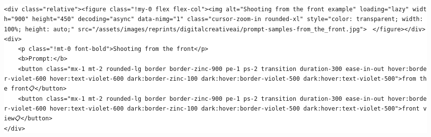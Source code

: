     <div class="relative"><figure class="!my-0 flex flex-col"><img alt="Shooting from the front example" loading="lazy" width="900" height="450" decoding="async" data-nimg="1" class="cursor-zoom-in rounded-xl" style="color: transparent; width: 100%; height: auto;" src="/assets/images/reprints/digitalcreativeai/prompt-samples-from_the_front.jpg">　</figure></div>
    <div>
        <p class="!mt-0 font-bold">Shooting from the front</p>
        <b>Prompt:</b>
        <button class="mx-1 mt-2 rounded-lg border border-zinc-900 pe-1 ps-2 transition duration-300 ease-in-out hover:border-violet-600 hover:text-violet-600 dark:border-zinc-100 dark:hover:border-violet-500 dark:hover:text-violet-500">from the front📋</button>
        <button class="mx-1 mt-2 rounded-lg border border-zinc-900 pe-1 ps-2 transition duration-300 ease-in-out hover:border-violet-600 hover:text-violet-600 dark:border-zinc-100 dark:hover:border-violet-500 dark:hover:text-violet-500">front view📋</button>
    </div>
</div>
